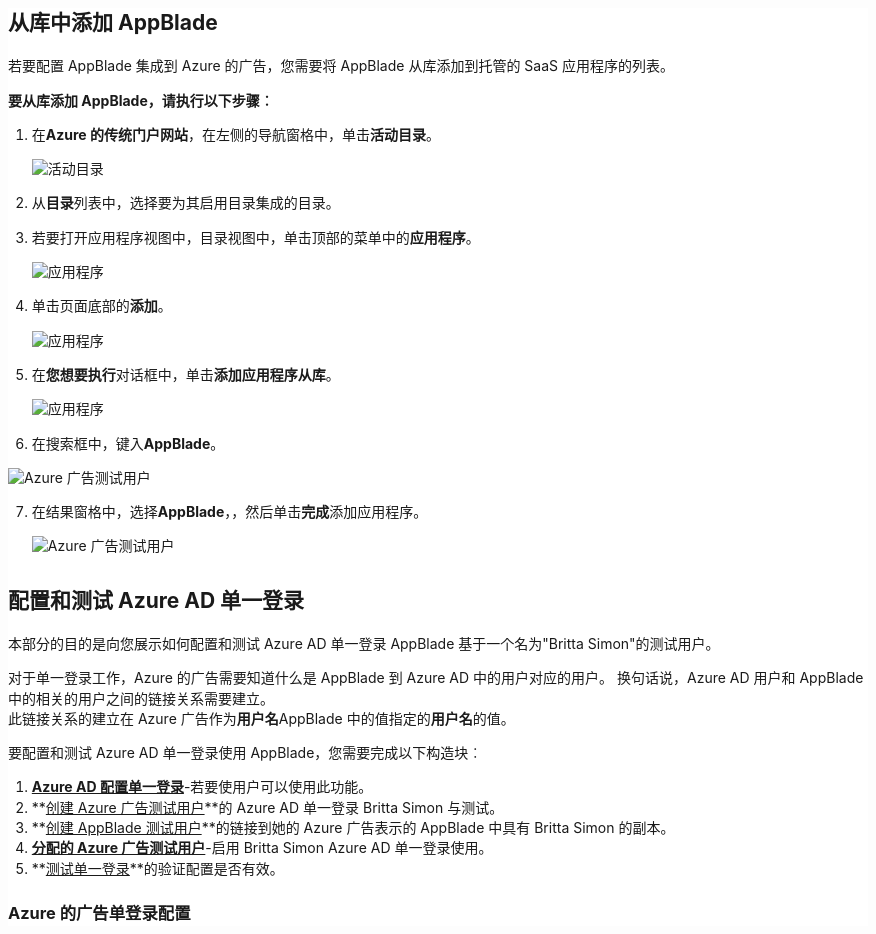 
## <a name="adding-appblade-from-the-gallery"></a>从库中添加 AppBlade
若要配置 AppBlade 集成到 Azure 的广告，您需要将 AppBlade 从库添加到托管的 SaaS 应用程序的列表。

**要从库添加 AppBlade，请执行以下步骤︰**

1. 在**Azure 的传统门户网站**，在左侧的导航窗格中，单击**活动目录**。 

    ![活动目录][1]

2. 从**目录**列表中，选择要为其启用目录集成的目录。

3. 若要打开应用程序视图中，目录视图中，单击顶部的菜单中的**应用程序**。

    ![应用程序][2]

4. 单击页面底部的**添加**。
 
    ![应用程序][3]

5. 在**您想要执行**对话框中，单击**添加应用程序从库**。
 
    ![应用程序][4]

6. 在搜索框中，键入**AppBlade**。

![Azure 广告测试用户](./media/active-directory-saas-appblade-tutorial/tutorial_appblade_01.png)

7. 在结果窗格中，选择**AppBlade**，，然后单击**完成**添加应用程序。

    ![Azure 广告测试用户](./media/active-directory-saas-appblade-tutorial/tutorial_appblade_02.png)



##  <a name="configuring-and-testing-azure-ad-single-sign-on"></a>配置和测试 Azure AD 单一登录
本部分的目的是向您展示如何配置和测试 Azure AD 单一登录 AppBlade 基于一个名为"Britta Simon"的测试用户。

对于单一登录工作，Azure 的广告需要知道什么是 AppBlade 到 Azure AD 中的用户对应的用户。 换句话说，Azure AD 用户和 AppBlade 中的相关的用户之间的链接关系需要建立。  
此链接关系的建立在 Azure 广告作为**用户名**AppBlade 中的值指定的**用户名**的值。

要配置和测试 Azure AD 单一登录使用 AppBlade，您需要完成以下构造块︰

1. **[Azure AD 配置单一登录](#configuring-azure-ad-single-single-sign-on)**-若要使用户可以使用此功能。
2. **[创建 Azure 广告测试用户](#creating-an-azure-ad-test-user)**的 Azure AD 单一登录 Britta Simon 与测试。
4. **[创建 AppBlade 测试用户](#creating-a-appblade-test-user)**的链接到她的 Azure 广告表示的 AppBlade 中具有 Britta Simon 的副本。
5. **[分配的 Azure 广告测试用户](#assigning-the-azure-ad-test-user)**-启用 Britta Simon Azure AD 单一登录使用。
5. **[测试单一登录](#testing-single-sign-on)**的验证配置是否有效。


### <a name="configuring-azure-ad-single-sign-on"></a>Azure 的广告单登录配置


[1]: ./media/active-directory-saas-appblade-tutorial/tutorial_general_01.png
[2]: ./media/active-directory-saas-appblade-tutorial/tutorial_general_02.png
[3]: ./media/active-directory-saas-appblade-tutorial/tutorial_general_03.png
[4]: ./media/active-directory-saas-appblade-tutorial/tutorial_general_04.png
[6]: ./media/active-directory-saas-appblade-tutorial/tutorial_general_05.png
[10]: ./media/active-directory-saas-appblade-tutorial/tutorial_general_06.png
[11]: ./media/active-directory-saas-appblade-tutorial/tutorial_general_07.png
[20]: ./media/active-directory-saas-appblade-tutorial/tutorial_general_100.png
[200]: ./media/active-directory-saas-appblade-tutorial/tutorial_general_200.png
[201]: ./media/active-directory-saas-appblade-tutorial/tutorial_general_201.png
[203]: ./media/active-directory-saas-appblade-tutorial/tutorial_general_203.png
[204]: ./media/active-directory-saas-appblade-tutorial/tutorial_general_204.png
[205]: ./media/active-directory-saas-appblade-tutorial/tutorial_general_205.png